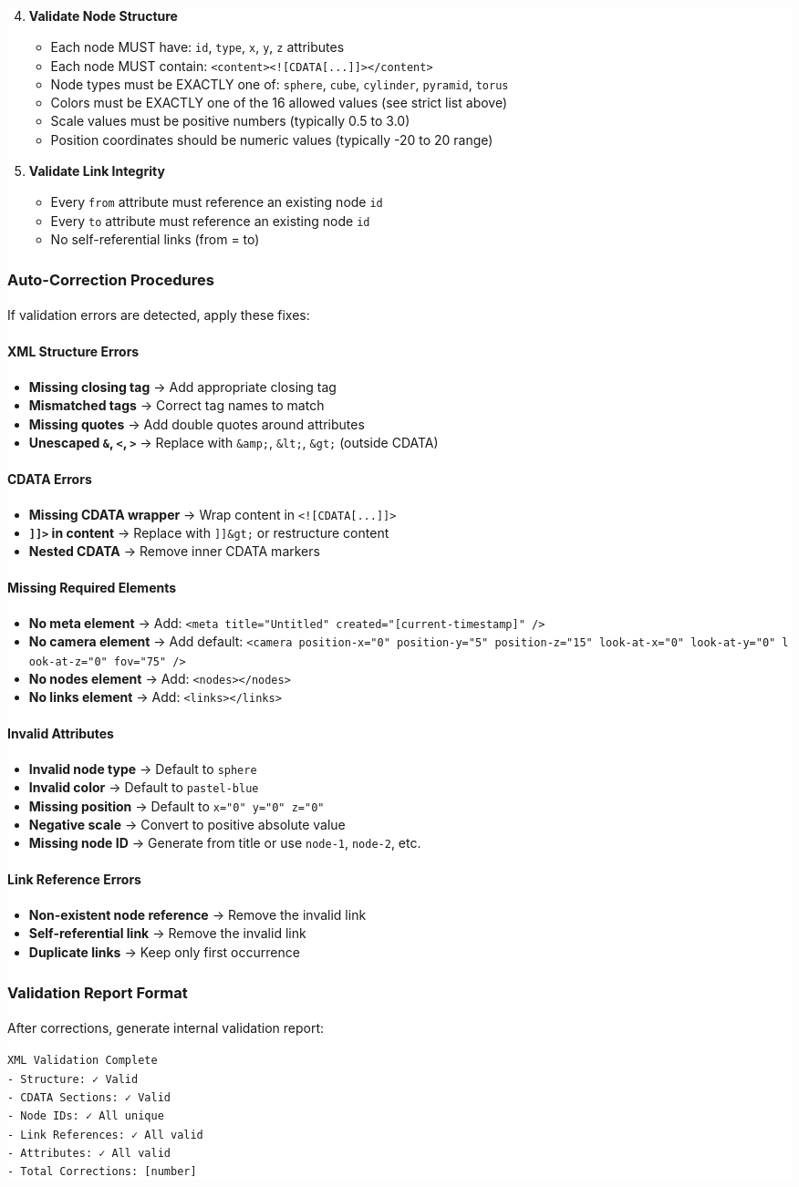 4. **Validate Node Structure**
   - Each node MUST have: `id`, `type`, `x`, `y`, `z` attributes
   - Each node MUST contain: `<content><![CDATA[...]]></content>`
   - Node types must be EXACTLY one of: `sphere`, `cube`, `cylinder`, `pyramid`, `torus`
   - Colors must be EXACTLY one of the 16 allowed values (see strict list above)
   - Scale values must be positive numbers (typically 0.5 to 3.0)
   - Position coordinates should be numeric values (typically -20 to 20 range)

5. **Validate Link Integrity**
   - Every `from` attribute must reference an existing node `id`
   - Every `to` attribute must reference an existing node `id`
   - No self-referential links (from = to)

### Auto-Correction Procedures

If validation errors are detected, apply these fixes:

#### XML Structure Errors
- **Missing closing tag** → Add appropriate closing tag
- **Mismatched tags** → Correct tag names to match
- **Missing quotes** → Add double quotes around attributes
- **Unescaped `&`, `<`, `>`** → Replace with `&amp;`, `&lt;`, `&gt;` (outside CDATA)

#### CDATA Errors
- **Missing CDATA wrapper** → Wrap content in `<![CDATA[...]]>`
- **`]]>` in content** → Replace with `]]&gt;` or restructure content
- **Nested CDATA** → Remove inner CDATA markers

#### Missing Required Elements
- **No meta element** → Add: `<meta title="Untitled" created="[current-timestamp]" />`
- **No camera element** → Add default: `<camera position-x="0" position-y="5" position-z="15" look-at-x="0" look-at-y="0" look-at-z="0" fov="75" />`
- **No nodes element** → Add: `<nodes></nodes>`
- **No links element** → Add: `<links></links>`

#### Invalid Attributes
- **Invalid node type** → Default to `sphere`
- **Invalid color** → Default to `pastel-blue`
- **Missing position** → Default to `x="0" y="0" z="0"`
- **Negative scale** → Convert to positive absolute value
- **Missing node ID** → Generate from title or use `node-1`, `node-2`, etc.

#### Link Reference Errors
- **Non-existent node reference** → Remove the invalid link
- **Self-referential link** → Remove the invalid link
- **Duplicate links** → Keep only first occurrence

### Validation Report Format

After corrections, generate internal validation report:
```
XML Validation Complete
- Structure: ✓ Valid
- CDATA Sections: ✓ Valid
- Node IDs: ✓ All unique
- Link References: ✓ All valid
- Attributes: ✓ All valid
- Total Corrections: [number]
```
